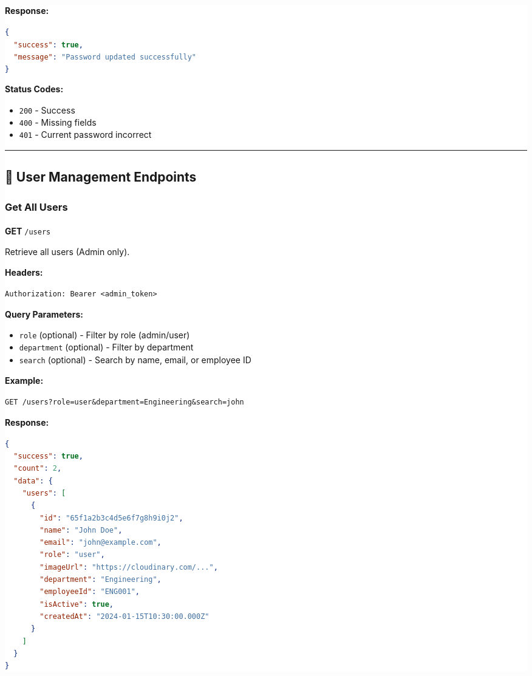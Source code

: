 **Response:**
```json
{
  "success": true,
  "message": "Password updated successfully"
}
```

**Status Codes:**
- `200` - Success
- `400` - Missing fields
- `401` - Current password incorrect

---

## 👥 User Management Endpoints

### Get All Users

**GET** `/users`

Retrieve all users (Admin only).

**Headers:**
```
Authorization: Bearer <admin_token>
```

**Query Parameters:**
- `role` (optional) - Filter by role (admin/user)
- `department` (optional) - Filter by department
- `search` (optional) - Search by name, email, or employee ID

**Example:**
```
GET /users?role=user&department=Engineering&search=john
```

**Response:**
```json
{
  "success": true,
  "count": 2,
  "data": {
    "users": [
      {
        "id": "65f1a2b3c4d5e6f7g8h9i0j2",
        "name": "John Doe",
        "email": "john@example.com",
        "role": "user",
        "imageUrl": "https://cloudinary.com/...",
        "department": "Engineering",
        "employeeId": "ENG001",
        "isActive": true,
        "createdAt": "2024-01-15T10:30:00.000Z"
      }
    ]
  }
}
```
